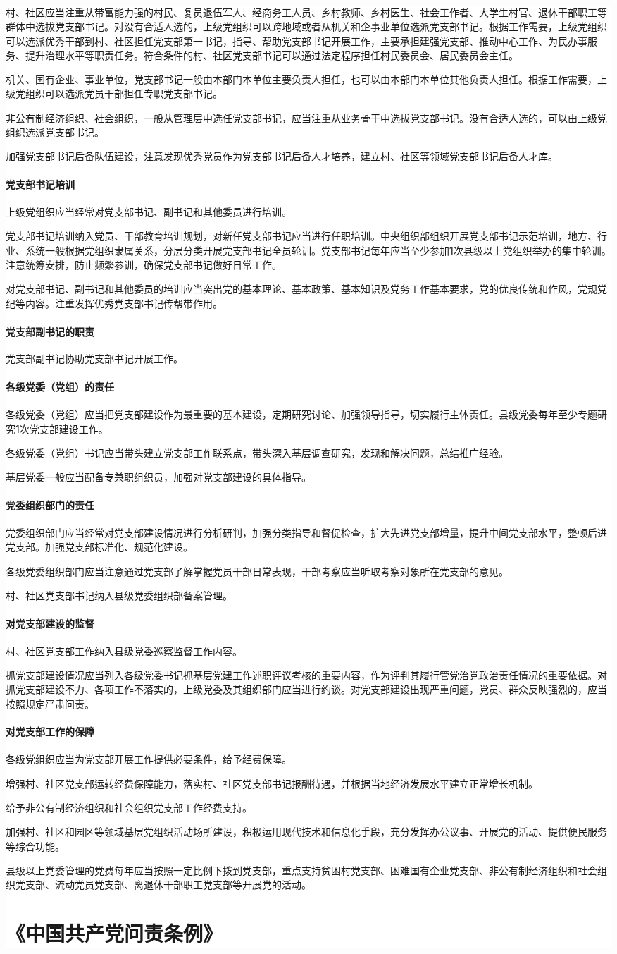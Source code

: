村、社区应当注重从带富能力强的村民、复员退伍军人、经商务工人员、乡村教师、乡村医生、社会工作者、大学生村官、退休干部职工等群体中选拔党支部书记。对没有合适人选的，上级党组织可以跨地域或者从机关和企事业单位选派党支部书记。根据工作需要，上级党组织可以选派优秀干部到村、社区担任党支部第一书记，指导、帮助党支部书记开展工作，主要承担建强党支部、推动中心工作、为民办事服务、提升治理水平等职责任务。符合条件的村、社区党支部书记可以通过法定程序担任村民委员会、居民委员会主任。

机关、国有企业、事业单位，党支部书记一般由本部门本单位主要负责人担任，也可以由本部门本单位其他负责人担任。根据工作需要，上级党组织可以选派党员干部担任专职党支部书记。

非公有制经济组织、社会组织，一般从管理层中选任党支部书记，应当注重从业务骨干中选拔党支部书记。没有合适人选的，可以由上级党组织选派党支部书记。

加强党支部书记后备队伍建设，注意发现优秀党员作为党支部书记后备人才培养，建立村、社区等领域党支部书记后备人才库。

#### 党支部书记培训

上级党组织应当经常对党支部书记、副书记和其他委员进行培训。

党支部书记培训纳入党员、干部教育培训规划，对新任党支部书记应当进行任职培训。中央组织部组织开展党支部书记示范培训，地方、行业、系统一般根据党组织隶属关系，分层分类开展党支部书记全员轮训。党支部书记每年应当至少参加1次县级以上党组织举办的集中轮训。注意统筹安排，防止频繁参训，确保党支部书记做好日常工作。

对党支部书记、副书记和其他委员的培训应当突出党的基本理论、基本政策、基本知识及党务工作基本要求，党的优良传统和作风，党规党纪等内容。注重发挥优秀党支部书记传帮带作用。

#### 党支部副书记的职责

党支部副书记协助党支部书记开展工作。

#### 各级党委（党组）的责任

各级党委（党组）应当把党支部建设作为最重要的基本建设，定期研究讨论、加强领导指导，切实履行主体责任。县级党委每年至少专题研究1次党支部建设工作。

各级党委（党组）书记应当带头建立党支部工作联系点，带头深入基层调查研究，发现和解决问题，总结推广经验。

基层党委一般应当配备专兼职组织员，加强对党支部建设的具体指导。

#### 党委组织部门的责任

党委组织部门应当经常对党支部建设情况进行分析研判，加强分类指导和督促检查，扩大先进党支部增量，提升中间党支部水平，整顿后进党支部。加强党支部标准化、规范化建设。

各级党委组织部门应当注意通过党支部了解掌握党员干部日常表现，干部考察应当听取考察对象所在党支部的意见。

村、社区党支部书记纳入县级党委组织部备案管理。

#### 对党支部建设的监督

村、社区党支部工作纳入县级党委巡察监督工作内容。

抓党支部建设情况应当列入各级党委书记抓基层党建工作述职评议考核的重要内容，作为评判其履行管党治党政治责任情况的重要依据。对抓党支部建设不力、各项工作不落实的，上级党委及其组织部门应当进行约谈。对党支部建设出现严重问题，党员、群众反映强烈的，应当按照规定严肃问责。

#### 对党支部工作的保障

各级党组织应当为党支部开展工作提供必要条件，给予经费保障。

增强村、社区党支部运转经费保障能力，落实村、社区党支部书记报酬待遇，并根据当地经济发展水平建立正常增长机制。

给予非公有制经济组织和社会组织党支部工作经费支持。

加强村、社区和园区等领域基层党组织活动场所建设，积极运用现代技术和信息化手段，充分发挥办公议事、开展党的活动、提供便民服务等综合功能。

县级以上党委管理的党费每年应当按照一定比例下拨到党支部，重点支持贫困村党支部、困难国有企业党支部、非公有制经济组织和社会组织党支部、流动党员党支部、离退休干部职工党支部等开展党的活动。

# 《中国共产党问责条例》
